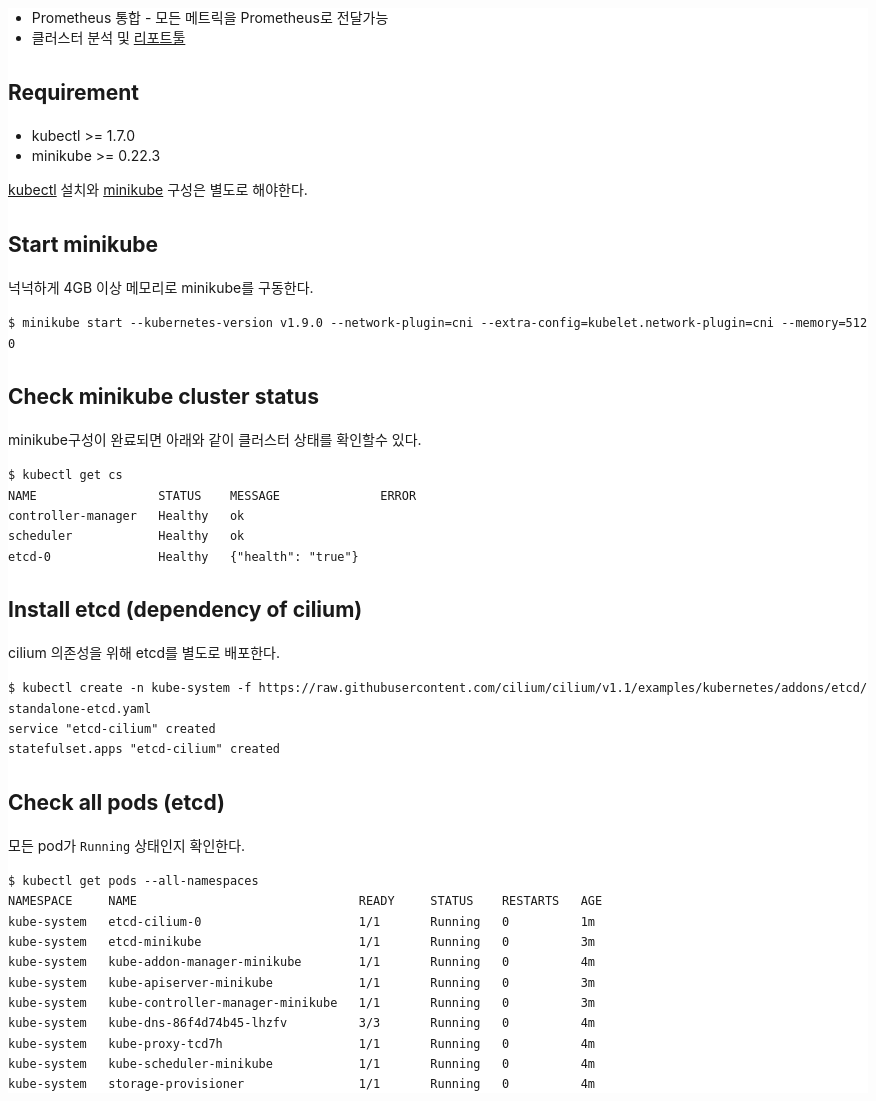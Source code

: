  * Prometheus 통합 - 모든 메트릭을 Prometheus로 전달가능
  * 클러스터 분석 및 [리포트툴](http://docs.cilium.io/en/doc-1.0/troubleshooting/#cluster-diagnosis-tool) 

## Requirement
- kubectl >= 1.7.0
- minikube >= 0.22.3

[kubectl](https://kubernetes.io/docs/tasks/tools/install-kubectl/) 설치와 [minikube](https://github.com/kubernetes/minikube/releases) 구성은 별도로 해야한다.

## Start minikube
넉넉하게 4GB 이상 메모리로 minikube를 구동한다.
```
$ minikube start --kubernetes-version v1.9.0 --network-plugin=cni --extra-config=kubelet.network-plugin=cni --memory=5120 
```

## Check minikube cluster status
minikube구성이 완료되면 아래와 같이 클러스터 상태를 확인할수 있다. 
```
$ kubectl get cs
NAME                 STATUS    MESSAGE              ERROR
controller-manager   Healthy   ok
scheduler            Healthy   ok
etcd-0               Healthy   {"health": "true"}
```

## Install etcd (dependency of cilium)
cilium 의존성을 위해 etcd를 별도로 배포한다. 
```
$ kubectl create -n kube-system -f https://raw.githubusercontent.com/cilium/cilium/v1.1/examples/kubernetes/addons/etcd/standalone-etcd.yaml  
service "etcd-cilium" created
statefulset.apps "etcd-cilium" created
```

## Check all pods (etcd)
모든 pod가 ```Running``` 상태인지 확인한다.
```
$ kubectl get pods --all-namespaces
NAMESPACE     NAME                               READY     STATUS    RESTARTS   AGE
kube-system   etcd-cilium-0                      1/1       Running   0          1m
kube-system   etcd-minikube                      1/1       Running   0          3m
kube-system   kube-addon-manager-minikube        1/1       Running   0          4m
kube-system   kube-apiserver-minikube            1/1       Running   0          3m
kube-system   kube-controller-manager-minikube   1/1       Running   0          3m
kube-system   kube-dns-86f4d74b45-lhzfv          3/3       Running   0          4m
kube-system   kube-proxy-tcd7h                   1/1       Running   0          4m
kube-system   kube-scheduler-minikube            1/1       Running   0          4m
kube-system   storage-provisioner                1/1       Running   0          4m
```
